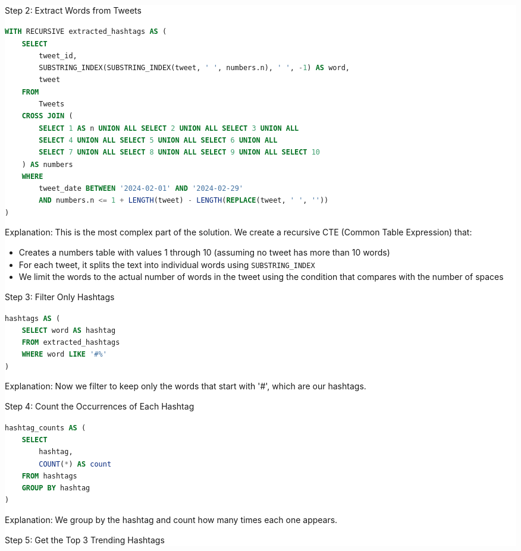 Step 2: Extract Words from Tweets

```SQL
WITH RECURSIVE extracted_hashtags AS (
    SELECT
        tweet_id,
        SUBSTRING_INDEX(SUBSTRING_INDEX(tweet, ' ', numbers.n), ' ', -1) AS word,
        tweet
    FROM
        Tweets
    CROSS JOIN (
        SELECT 1 AS n UNION ALL SELECT 2 UNION ALL SELECT 3 UNION ALL
        SELECT 4 UNION ALL SELECT 5 UNION ALL SELECT 6 UNION ALL
        SELECT 7 UNION ALL SELECT 8 UNION ALL SELECT 9 UNION ALL SELECT 10
    ) AS numbers
    WHERE
        tweet_date BETWEEN '2024-02-01' AND '2024-02-29'
        AND numbers.n <= 1 + LENGTH(tweet) - LENGTH(REPLACE(tweet, ' ', ''))
)
```

Explanation: This is the most complex part of the solution. We create a recursive CTE (Common Table Expression) that:

- Creates a numbers table with values 1 through 10 (assuming no tweet has more than 10 words)
- For each tweet, it splits the text into individual words using `SUBSTRING_INDEX`
- We limit the words to the actual number of words in the tweet using the condition that compares with the number of spaces

Step 3: Filter Only Hashtags

```SQL
hashtags AS (
    SELECT word AS hashtag
    FROM extracted_hashtags
    WHERE word LIKE '#%'
)
```

Explanation: Now we filter to keep only the words that start with '#', which are our hashtags.

Step 4: Count the Occurrences of Each Hashtag

```SQL
hashtag_counts AS (
    SELECT
        hashtag,
        COUNT(*) AS count
    FROM hashtags
    GROUP BY hashtag
)
```

Explanation: We group by the hashtag and count how many times each one appears.

Step 5: Get the Top 3 Trending Hashtags
